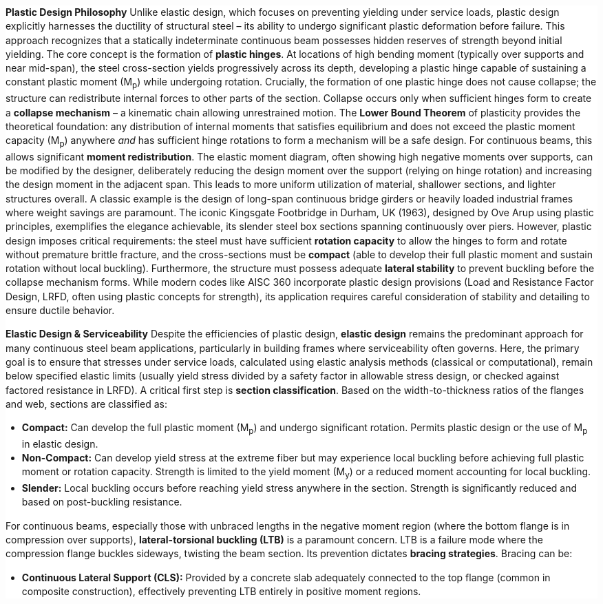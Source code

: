 **Plastic Design Philosophy**
Unlike elastic design, which focuses on preventing yielding under service loads, plastic design explicitly harnesses the ductility of structural steel – its ability to undergo significant plastic deformation before failure. This approach recognizes that a statically indeterminate continuous beam possesses hidden reserves of strength beyond initial yielding. The core concept is the formation of **plastic hinges**. At locations of high bending moment (typically over supports and near mid-span), the steel cross-section yields progressively across its depth, developing a plastic hinge capable of sustaining a constant plastic moment (M<sub>p</sub>) while undergoing rotation. Crucially, the formation of one plastic hinge does not cause collapse; the structure can redistribute internal forces to other parts of the section. Collapse occurs only when sufficient hinges form to create a **collapse mechanism** – a kinematic chain allowing unrestrained motion. The **Lower Bound Theorem** of plasticity provides the theoretical foundation: any distribution of internal moments that satisfies equilibrium and does not exceed the plastic moment capacity (M<sub>p</sub>) anywhere *and* has sufficient hinge rotations to form a mechanism will be a safe design. For continuous beams, this allows significant **moment redistribution**. The elastic moment diagram, often showing high negative moments over supports, can be modified by the designer, deliberately reducing the design moment over the support (relying on hinge rotation) and increasing the design moment in the adjacent span. This leads to more uniform utilization of material, shallower sections, and lighter structures overall. A classic example is the design of long-span continuous bridge girders or heavily loaded industrial frames where weight savings are paramount. The iconic Kingsgate Footbridge in Durham, UK (1963), designed by Ove Arup using plastic principles, exemplifies the elegance achievable, its slender steel box sections spanning continuously over piers. However, plastic design imposes critical requirements: the steel must have sufficient **rotation capacity** to allow the hinges to form and rotate without premature brittle fracture, and the cross-sections must be **compact** (able to develop their full plastic moment and sustain rotation without local buckling). Furthermore, the structure must possess adequate **lateral stability** to prevent buckling before the collapse mechanism forms. While modern codes like AISC 360 incorporate plastic design provisions (Load and Resistance Factor Design, LRFD, often using plastic concepts for strength), its application requires careful consideration of stability and detailing to ensure ductile behavior.

**Elastic Design & Serviceability**
Despite the efficiencies of plastic design, **elastic design** remains the predominant approach for many continuous steel beam applications, particularly in building frames where serviceability often governs. Here, the primary goal is to ensure that stresses under service loads, calculated using elastic analysis methods (classical or computational), remain below specified elastic limits (usually yield stress divided by a safety factor in allowable stress design, or checked against factored resistance in LRFD). A critical first step is **section classification**. Based on the width-to-thickness ratios of the flanges and web, sections are classified as:
*   **Compact:** Can develop the full plastic moment (M<sub>p</sub>) and undergo significant rotation. Permits plastic design or the use of M<sub>p</sub> in elastic design.
*   **Non-Compact:** Can develop yield stress at the extreme fiber but may experience local buckling before achieving full plastic moment or rotation capacity. Strength is limited to the yield moment (M<sub>y</sub>) or a reduced moment accounting for local buckling.
*   **Slender:** Local buckling occurs before reaching yield stress anywhere in the section. Strength is significantly reduced and based on post-buckling resistance.

For continuous beams, especially those with unbraced lengths in the negative moment region (where the bottom flange is in compression over supports), **lateral-torsional buckling (LTB)** is a paramount concern. LTB is a failure mode where the compression flange buckles sideways, twisting the beam section. Its prevention dictates **bracing strategies**. Bracing can be:
*   **Continuous Lateral Support (CLS):** Provided by a concrete slab adequately connected to the top flange (common in composite construction), effectively preventing LTB entirely in positive moment regions.
